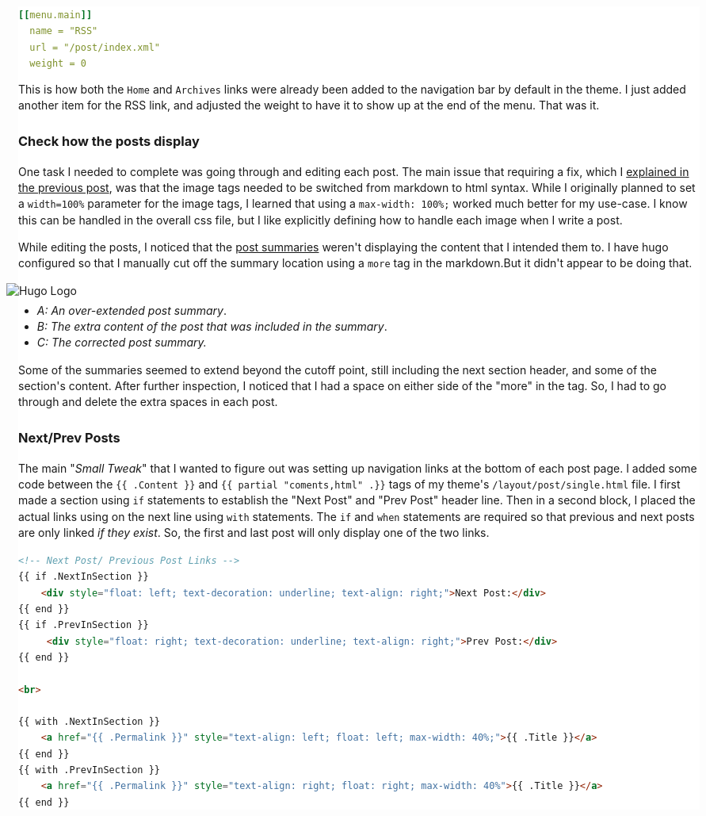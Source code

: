 ```yaml
[[menu.main]]
  name = "RSS"
  url = "/post/index.xml"
  weight = 0

```

This is how both the `Home` and `Archives` links were already been added to the navigation bar by default in the theme. I just added another item for the RSS link, and adjusted the weight to have it to show up at the end of the menu. That was it.

### Check how the posts display

One task I needed to complete was going through and editing each post. The main issue that requiring a fix, which I [explained in the previous post](../website-transition-to-hugo/#image-size), was that the image tags needed to be switched from markdown to html syntax. While I originally planned to set a `width=100%` parameter for the image tags, I learned that using a `max-width: 100%;` worked much better for my use-case. I know this can be handled in the overall css file, but I like explicitly defining how to handle each image when I write a post.

While editing the posts, I noticed that the [post summaries](../website-transition-to-hugo/#summary-setup) weren't displaying the content that I intended them to. I have hugo configured so that I manually cut off the summary location using a `more` tag in the markdown.But it didn't appear to be doing that.

<a href="../../img/posts/website-switched-to-hugo/summary-fix-spread.png"><img alt="Hugo Logo" src="../../img/posts/website-switched-to-hugo/summary-fix-spread.png" style="width: 100%; float: right; margin: 0px 15px 5px 5px;"/></a>

- *A: An over-extended post summary*.
- *B: The extra content of the post that was included in the summary*.
- *C: The corrected post summary.*

  
Some of the summaries seemed to extend beyond the cutoff point, still including the next section header, and some of the section's content. After further inspection, I noticed that I had a space on either side of the "more" in the tag. So, I had to go through and delete the extra spaces in each post.


### Next/Prev Posts

The main "*Small Tweak*" that I wanted to figure out was setting up navigation links at the bottom of each post page. I added some code between the  `{{ .Content }}` and `{{ partial "coments,html" .}}` tags of my theme's `/layout/post/single.html` file. I first made a section using `if` statements to establish the "Next Post" and "Prev Post" header line. Then in a second block, I placed the actual links using on the next line using  `with` statements. The `if` and `when` statements are required so that previous and next posts are  only linked *if they exist*. So, the first and last post will only display one of the two links.

```html
<!-- Next Post/ Previous Post Links -->
{{ if .NextInSection }}
    <div style="float: left; text-decoration: underline; text-align: right;">Next Post:</div>
{{ end }}
{{ if .PrevInSection }}
     <div style="float: right; text-decoration: underline; text-align: right;">Prev Post:</div>
{{ end }}

<br>

{{ with .NextInSection }}
    <a href="{{ .Permalink }}" style="text-align: left; float: left; max-width: 40%;">{{ .Title }}</a>
{{ end }}
{{ with .PrevInSection }}
    <a href="{{ .Permalink }}" style="text-align: right; float: right; max-width: 40%">{{ .Title }}</a>
{{ end }}
```